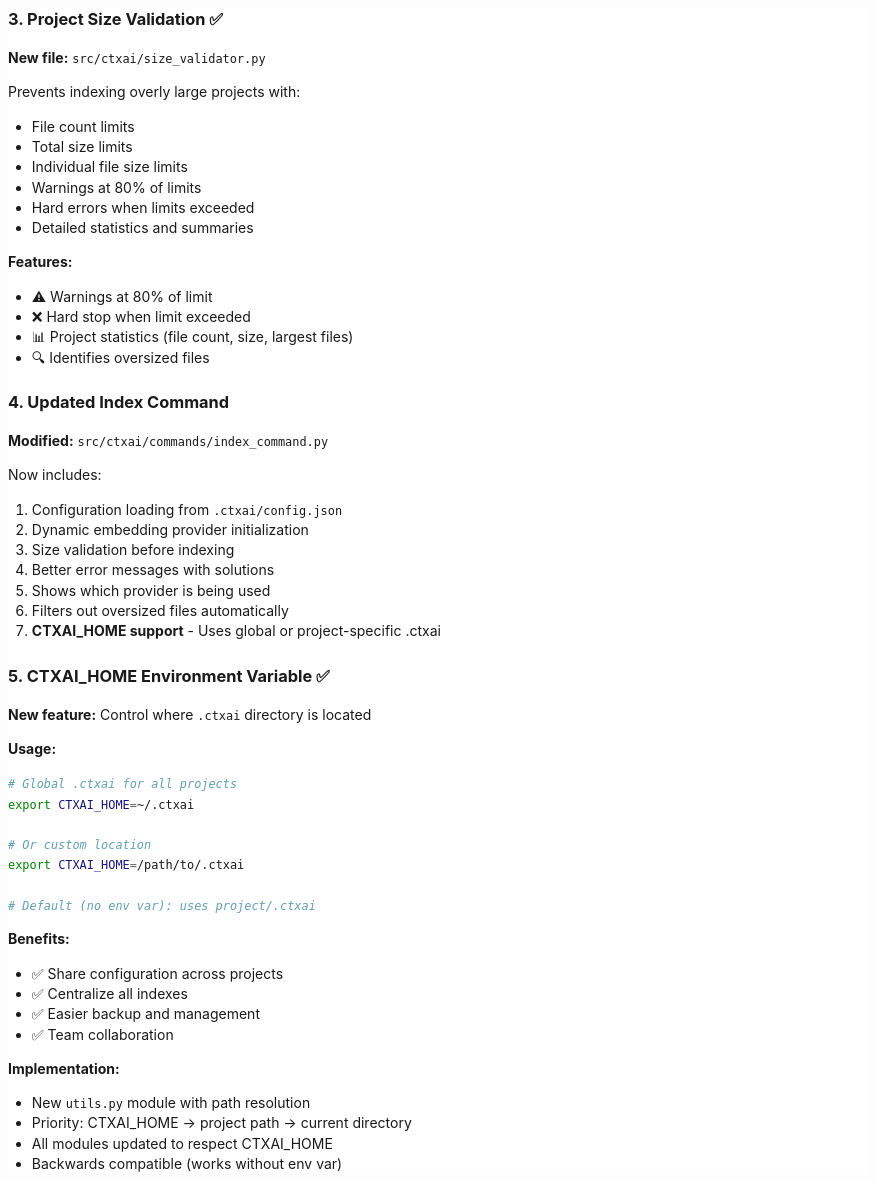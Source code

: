 ### 3. Project Size Validation ✅

**New file:** `src/ctxai/size_validator.py`

Prevents indexing overly large projects with:
- File count limits
- Total size limits
- Individual file size limits
- Warnings at 80% of limits
- Hard errors when limits exceeded
- Detailed statistics and summaries

**Features:**
- ⚠️ Warnings at 80% of limit
- ❌ Hard stop when limit exceeded
- 📊 Project statistics (file count, size, largest files)
- 🔍 Identifies oversized files

### 4. Updated Index Command

**Modified:** `src/ctxai/commands/index_command.py`

Now includes:
1. Configuration loading from `.ctxai/config.json`
2. Dynamic embedding provider initialization
3. Size validation before indexing
4. Better error messages with solutions
5. Shows which provider is being used
6. Filters out oversized files automatically
7. **CTXAI_HOME support** - Uses global or project-specific .ctxai

### 5. CTXAI_HOME Environment Variable ✅

**New feature:** Control where `.ctxai` directory is located

**Usage:**
```bash
# Global .ctxai for all projects
export CTXAI_HOME=~/.ctxai

# Or custom location
export CTXAI_HOME=/path/to/.ctxai

# Default (no env var): uses project/.ctxai
```

**Benefits:**
- ✅ Share configuration across projects
- ✅ Centralize all indexes
- ✅ Easier backup and management
- ✅ Team collaboration

**Implementation:**
- New `utils.py` module with path resolution
- Priority: CTXAI_HOME → project path → current directory
- All modules updated to respect CTXAI_HOME
- Backwards compatible (works without env var)
